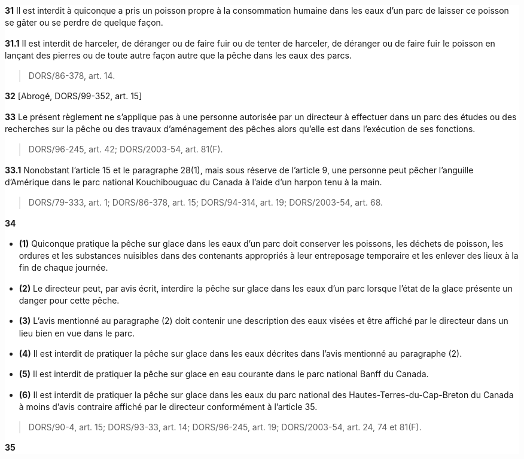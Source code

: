 


**31** Il est interdit à quiconque a pris un poisson propre à la consommation humaine dans les eaux d’un parc de laisser ce poisson se gâter ou se perdre de quelque façon.



**31.1** Il est interdit de harceler, de déranger ou de faire fuir ou de tenter de harceler, de déranger ou de faire fuir le poisson en lançant des pierres ou de toute autre façon autre que la pêche dans les eaux des parcs.
> DORS/86-378, art. 14.




**32** [Abrogé, DORS/99-352, art. 15]



**33** Le présent règlement ne s’applique pas à une personne autorisée par un directeur à effectuer dans un parc des études ou des recherches sur la pêche ou des travaux d’aménagement des pêches alors qu’elle est dans l’exécution de ses fonctions.
> DORS/96-245, art. 42; DORS/2003-54, art. 81(F).




**33.1** Nonobstant l’article 15 et le paragraphe 28(1), mais sous réserve de l’article 9, une personne peut pêcher l’anguille d’Amérique dans le parc national Kouchibouguac du Canada à l’aide d’un harpon tenu à la main.
> DORS/79-333, art. 1; DORS/86-378, art. 15; DORS/94-314, art. 19; DORS/2003-54, art. 68.




**34** 

- **(1)** Quiconque pratique la pêche sur glace dans les eaux d’un parc doit conserver les poissons, les déchets de poisson, les ordures et les substances nuisibles dans des contenants appropriés à leur entreposage temporaire et les enlever des lieux à la fin de chaque journée.

- **(2)** Le directeur peut, par avis écrit, interdire la pêche sur glace dans les eaux d’un parc lorsque l’état de la glace présente un danger pour cette pêche.

- **(3)** L’avis mentionné au paragraphe (2) doit contenir une description des eaux visées et être affiché par le directeur dans un lieu bien en vue dans le parc.

- **(4)** Il est interdit de pratiquer la pêche sur glace dans les eaux décrites dans l’avis mentionné au paragraphe (2).

- **(5)** Il est interdit de pratiquer la pêche sur glace en eau courante dans le parc national Banff du Canada.

- **(6)** Il est interdit de pratiquer la pêche sur glace dans les eaux du parc national des Hautes-Terres-du-Cap-Breton du Canada à moins d’avis contraire affiché par le directeur conformément à l’article 35.
> DORS/90-4, art. 15; DORS/93-33, art. 14; DORS/96-245, art. 19; DORS/2003-54, art. 24, 74 et 81(F).




**35** 
